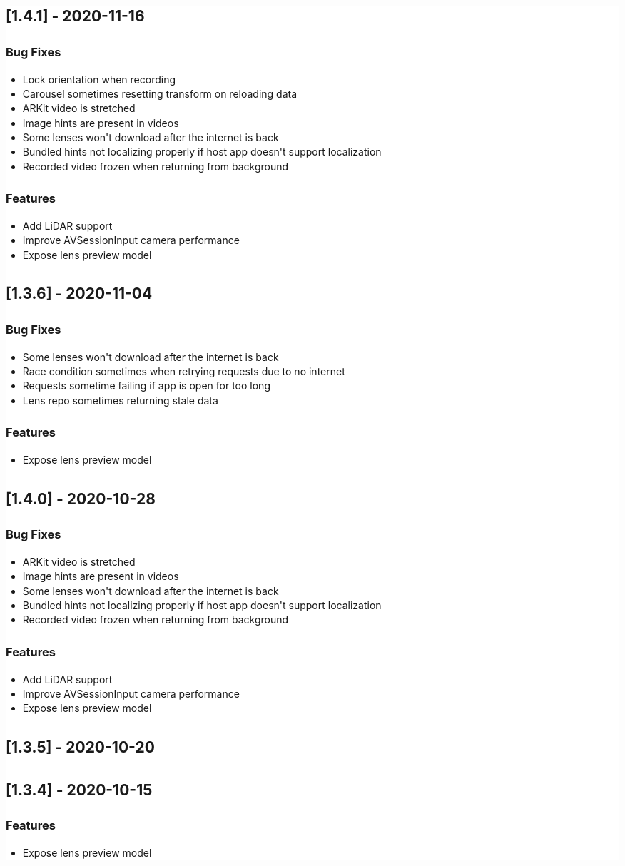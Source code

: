 <a name="1.4.1"></a>
## [1.4.1] - 2020-11-16
### Bug Fixes
- Lock orientation when recording
- Carousel sometimes resetting transform on reloading data
- ARKit video is stretched
- Image hints are present in videos
- Some lenses won't download after the internet is back
- Bundled hints not localizing properly if host app doesn't support localization
- Recorded video frozen when returning from background

### Features
- Add LiDAR support
- Improve AVSessionInput camera performance
- Expose lens preview model

<a name="1.3.6"></a>
## [1.3.6] - 2020-11-04
### Bug Fixes
- Some lenses won't download after the internet is back
- Race condition sometimes when retrying requests due to no internet
- Requests sometime failing if app is open for too long
- Lens repo sometimes returning stale data

### Features
- Expose lens preview model

<a name="1.4.0"></a>
## [1.4.0] - 2020-10-28
### Bug Fixes
- ARKit video is stretched
- Image hints are present in videos
- Some lenses won't download after the internet is back
- Bundled hints not localizing properly if host app doesn't support localization
- Recorded video frozen when returning from background

### Features
- Add LiDAR support
- Improve AVSessionInput camera performance
- Expose lens preview model

<a name="1.3.5"></a>
## [1.3.5] - 2020-10-20
<a name="1.3.4"></a>
## [1.3.4] - 2020-10-15
### Features
- Expose lens preview model
